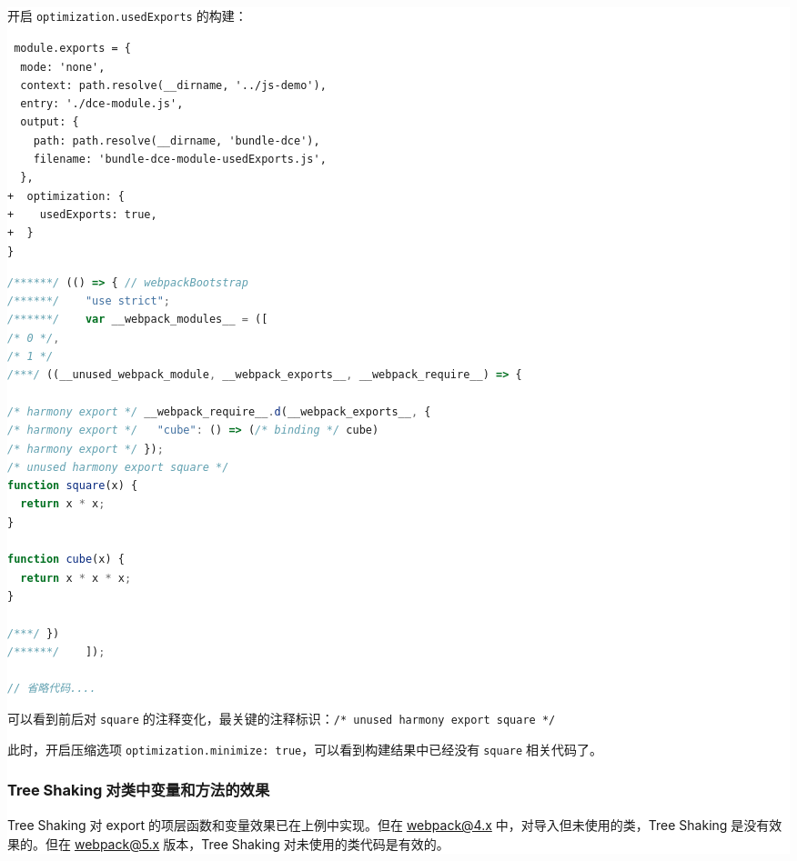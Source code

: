 ```js

```

开启 `optimization.usedExports` 的构建：
```
 module.exports = {
  mode: 'none',
  context: path.resolve(__dirname, '../js-demo'),
  entry: './dce-module.js',
  output: {
    path: path.resolve(__dirname, 'bundle-dce'),
    filename: 'bundle-dce-module-usedExports.js',
  },
+  optimization: {
+    usedExports: true,
+  }
}
```
```js
/******/ (() => { // webpackBootstrap
/******/ 	"use strict";
/******/ 	var __webpack_modules__ = ([
/* 0 */,
/* 1 */
/***/ ((__unused_webpack_module, __webpack_exports__, __webpack_require__) => {

/* harmony export */ __webpack_require__.d(__webpack_exports__, {
/* harmony export */   "cube": () => (/* binding */ cube)
/* harmony export */ });
/* unused harmony export square */
function square(x) {
  return x * x;
}

function cube(x) {
  return x * x * x;
}

/***/ })
/******/ 	]);

// 省略代码....
```

可以看到前后对 `square` 的注释变化，最关键的注释标识：`/* unused harmony export square */`

此时，开启压缩选项 `optimization.minimize: true`，可以看到构建结果中已经没有 `square` 相关代码了。

### Tree Shaking 对类中变量和方法的效果

Tree Shaking 对 export 的项层函数和变量效果已在上例中实现。但在 webpack@4.x 中，对导入但未使用的类，Tree Shaking 是没有效果的。但在 webpack@5.x 版本，Tree Shaking 对未使用的类代码是有效的。
